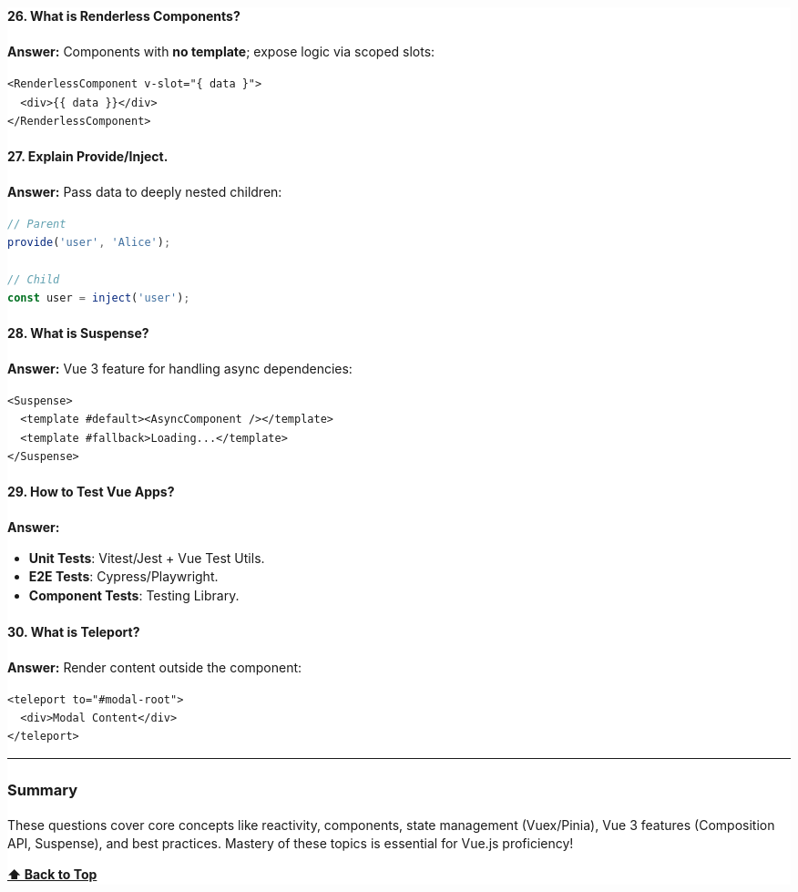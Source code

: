 #### 26. What is Renderless Components?  
**Answer:** Components with **no template**; expose logic via scoped slots:  
```tsx
<RenderlessComponent v-slot="{ data }">  
  <div>{{ data }}</div>  
</RenderlessComponent>
```

#### 27. Explain Provide/Inject.  
**Answer:** Pass data to deeply nested children:  
```js
// Parent  
provide('user', 'Alice');  

// Child  
const user = inject('user');
```

#### 28. What is Suspense?  
**Answer:** Vue 3 feature for handling async dependencies:  
```tsx
<Suspense>  
  <template #default><AsyncComponent /></template>  
  <template #fallback>Loading...</template>  
</Suspense>
```

#### 29. How to Test Vue Apps?  
**Answer:**  
- **Unit Tests**: Vitest/Jest + Vue Test Utils.  
- **E2E Tests**: Cypress/Playwright.  
- **Component Tests**: Testing Library.

#### 30. What is Teleport?  
**Answer:** Render content outside the component:  
```tsx
<teleport to="#modal-root">  
  <div>Modal Content</div>  
</teleport>
```

---

### Summary  
These questions cover core concepts like reactivity, components, state management (Vuex/Pinia), Vue 3 features (Composition API, Suspense), and best practices. Mastery of these topics is essential for Vue.js proficiency!

**[⬆ Back to Top](#table-of-contents)**